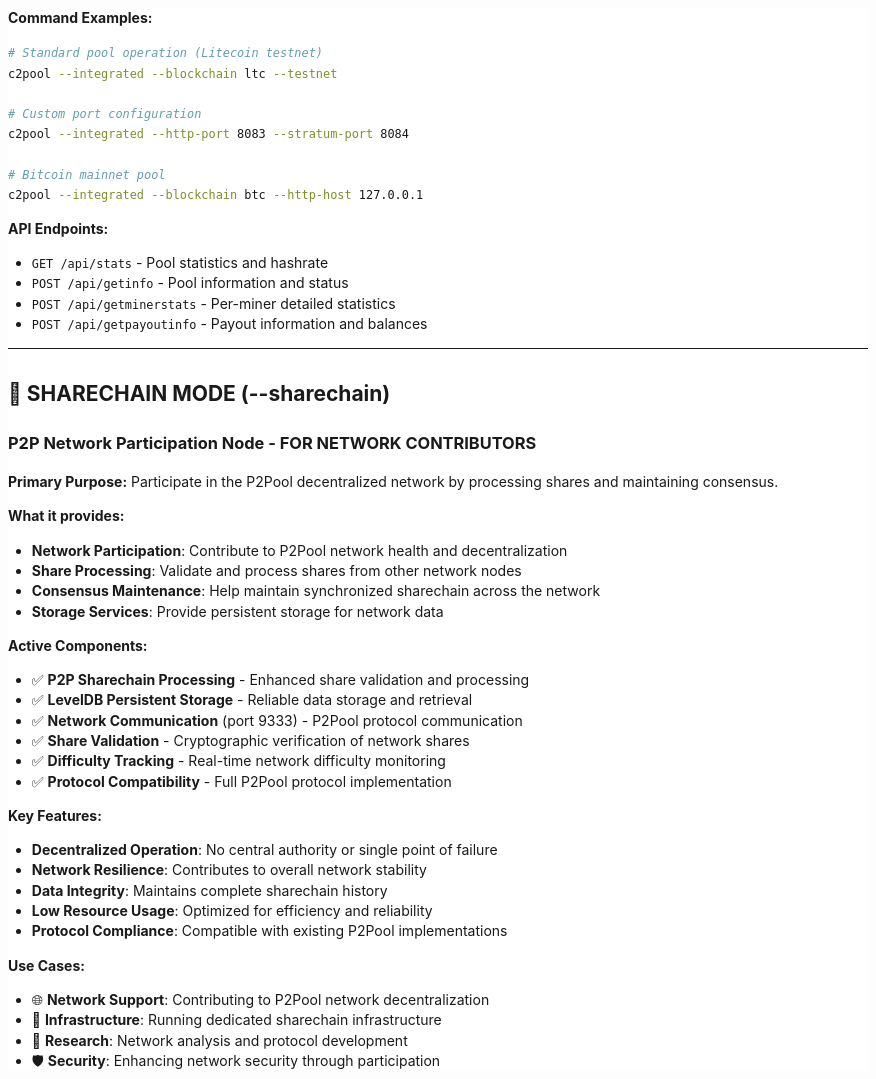 **Command Examples:**
```bash
# Standard pool operation (Litecoin testnet)
c2pool --integrated --blockchain ltc --testnet

# Custom port configuration
c2pool --integrated --http-port 8083 --stratum-port 8084

# Bitcoin mainnet pool
c2pool --integrated --blockchain btc --http-host 127.0.0.1
```

**API Endpoints:**
- `GET /api/stats` - Pool statistics and hashrate
- `POST /api/getinfo` - Pool information and status  
- `POST /api/getminerstats` - Per-miner detailed statistics
- `POST /api/getpayoutinfo` - Payout information and balances

---

## 🔗 **SHARECHAIN MODE** (--sharechain)
### P2P Network Participation Node - **FOR NETWORK CONTRIBUTORS**

**Primary Purpose:**
Participate in the P2Pool decentralized network by processing shares and maintaining consensus.

**What it provides:**
- **Network Participation**: Contribute to P2Pool network health and decentralization
- **Share Processing**: Validate and process shares from other network nodes
- **Consensus Maintenance**: Help maintain synchronized sharechain across the network
- **Storage Services**: Provide persistent storage for network data

**Active Components:**
- ✅ **P2P Sharechain Processing** - Enhanced share validation and processing
- ✅ **LevelDB Persistent Storage** - Reliable data storage and retrieval
- ✅ **Network Communication** (port 9333) - P2Pool protocol communication
- ✅ **Share Validation** - Cryptographic verification of network shares
- ✅ **Difficulty Tracking** - Real-time network difficulty monitoring
- ✅ **Protocol Compatibility** - Full P2Pool protocol implementation

**Key Features:**
- **Decentralized Operation**: No central authority or single point of failure
- **Network Resilience**: Contributes to overall network stability
- **Data Integrity**: Maintains complete sharechain history
- **Low Resource Usage**: Optimized for efficiency and reliability
- **Protocol Compliance**: Compatible with existing P2Pool implementations

**Use Cases:**
- 🌐 **Network Support**: Contributing to P2Pool network decentralization
- 🔧 **Infrastructure**: Running dedicated sharechain infrastructure
- 📡 **Research**: Network analysis and protocol development
- 🛡️ **Security**: Enhancing network security through participation
